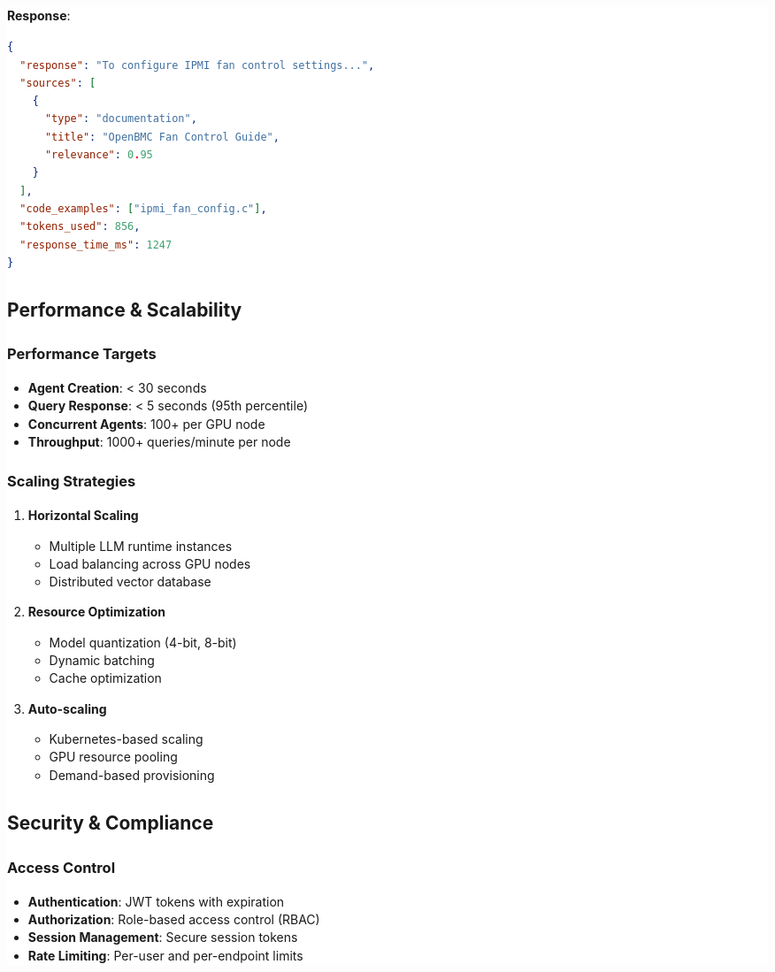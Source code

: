 **Response**:

```json
{
  "response": "To configure IPMI fan control settings...",
  "sources": [
    {
      "type": "documentation",
      "title": "OpenBMC Fan Control Guide",
      "relevance": 0.95
    }
  ],
  "code_examples": ["ipmi_fan_config.c"],
  "tokens_used": 856,
  "response_time_ms": 1247
}
```

## Performance & Scalability

### Performance Targets

- **Agent Creation**: < 30 seconds
- **Query Response**: < 5 seconds (95th percentile)
- **Concurrent Agents**: 100+ per GPU node
- **Throughput**: 1000+ queries/minute per node

### Scaling Strategies

1. **Horizontal Scaling**
   - Multiple LLM runtime instances
   - Load balancing across GPU nodes
   - Distributed vector database

2. **Resource Optimization**
   - Model quantization (4-bit, 8-bit)
   - Dynamic batching
   - Cache optimization

3. **Auto-scaling**
   - Kubernetes-based scaling
   - GPU resource pooling
   - Demand-based provisioning

## Security & Compliance

### Access Control

- **Authentication**: JWT tokens with expiration
- **Authorization**: Role-based access control (RBAC)
- **Session Management**: Secure session tokens
- **Rate Limiting**: Per-user and per-endpoint limits

